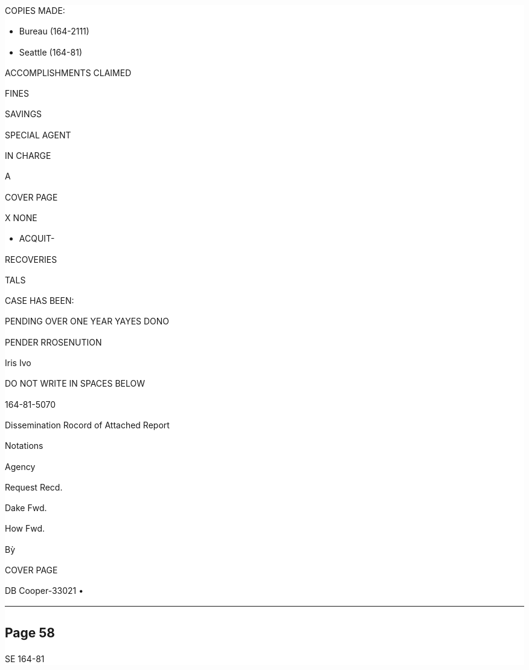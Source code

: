 COPIES MADE:

- Bureau (164-2111)

- Seattle (164-81)

ACCOMPLISHMENTS CLAIMED

FINES

SAVINGS

SPECIAL AGENT

IN CHARGE

A

COVER PAGE

X NONE

- ACQUIT-

RECOVERIES

TALS

CASE HAS BEEN:

PENDING OVER ONE YEAR YAYES DONO

PENDER RROSENUTION

Iris Ivo

DO NOT WRITE IN SPACES BELOW

164-81-5070

Dissemination Rocord of Attached Report

Notations

Agency

Request Recd.

Dake Fwd.

How Fwd.

Bỳ

COVER PAGE

DB Cooper-33021 •

---

## Page 58

SE 164-81
